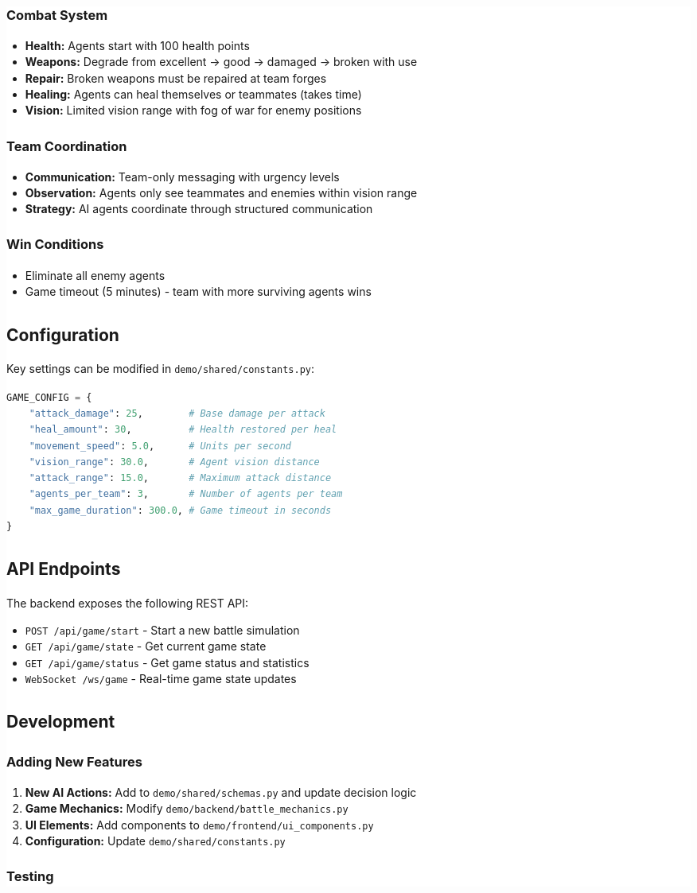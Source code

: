 ### Combat System
- **Health:** Agents start with 100 health points
- **Weapons:** Degrade from excellent → good → damaged → broken with use
- **Repair:** Broken weapons must be repaired at team forges
- **Healing:** Agents can heal themselves or teammates (takes time)
- **Vision:** Limited vision range with fog of war for enemy positions

### Team Coordination
- **Communication:** Team-only messaging with urgency levels
- **Observation:** Agents only see teammates and enemies within vision range
- **Strategy:** AI agents coordinate through structured communication

### Win Conditions
- Eliminate all enemy agents
- Game timeout (5 minutes) - team with more surviving agents wins

## Configuration

Key settings can be modified in `demo/shared/constants.py`:

```python
GAME_CONFIG = {
    "attack_damage": 25,        # Base damage per attack
    "heal_amount": 30,          # Health restored per heal
    "movement_speed": 5.0,      # Units per second
    "vision_range": 30.0,       # Agent vision distance
    "attack_range": 15.0,       # Maximum attack distance
    "agents_per_team": 3,       # Number of agents per team
    "max_game_duration": 300.0, # Game timeout in seconds
}
```

## API Endpoints

The backend exposes the following REST API:

- `POST /api/game/start` - Start a new battle simulation
- `GET /api/game/state` - Get current game state
- `GET /api/game/status` - Get game status and statistics
- `WebSocket /ws/game` - Real-time game state updates

## Development

### Adding New Features

1. **New AI Actions:** Add to `demo/shared/schemas.py` and update decision logic
2. **Game Mechanics:** Modify `demo/backend/battle_mechanics.py`
3. **UI Elements:** Add components to `demo/frontend/ui_components.py`
4. **Configuration:** Update `demo/shared/constants.py`

### Testing
